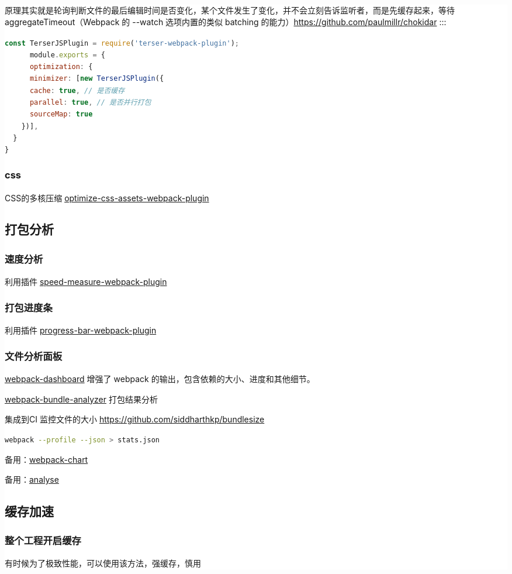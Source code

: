 原理其实就是轮询判断⽂件的最后编辑时间是否变化，某个⽂件发⽣了变化，并不会⽴刻告诉监听者，⽽是先缓存起来，等待aggregateTimeout（Webpack 的 --watch 选项内置的类似 batching 的能⼒）<https://github.com/paulmillr/chokidar>
:::

```js
const TerserJSPlugin = require('terser-webpack-plugin');
      module.exports = {
      optimization: {
      minimizer: [new TerserJSPlugin({
      cache: true, // 是否缓存
      parallel: true, // 是否并⾏打包
      sourceMap: true
    })],
  }
}
```

### css

CSS的多核压缩 [optimize-css-assets-webpack-plugin](https://www.npmjs.com/package/optimize-css-assets-webpack-plugin)

## 打包分析

### 速度分析

利用插件 [speed-measure-webpack-plugin](https://www.npmjs.com/package/speed-measure-webpack-plugin)

### 打包进度条

利用插件 [progress-bar-webpack-plugin](https://www.npmjs.com/package/progress-bar-webpack-plugin)

### 文件分析面板

[webpack-dashboard](https://www.npmjs.com/package/webpack-dashboard) 增强了 webpack 的输出，包含依赖的⼤⼩、进度和其他细节。

[webpack-bundle-analyzer](https://www.npmjs.com/package/webpack-bundle-analyzer) 打包结果分析

集成到CI 监控⽂件的⼤⼩ <https://github.com/siddharthkp/bundlesize>

```sh
webpack --profile --json > stats.json
```

备用：[webpack-chart](http://alexkuz.github.io/webpack-chart/)

备用：[analyse](http://webpack.github.io/analyse/)

## 缓存加速

### 整个工程开启缓存

有时候为了极致性能，可以使用该方法，强缓存，慎用
